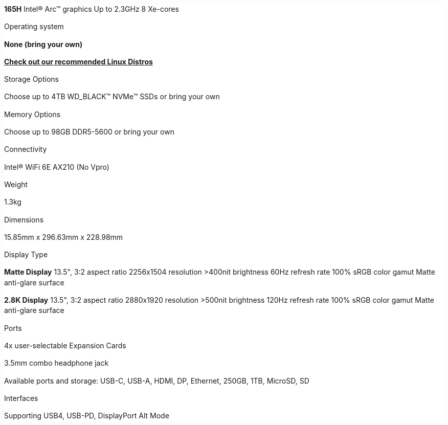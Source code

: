 **165H**
Intel® Arc™ graphics
Up to 2.3GHz
8 Xe-cores

Operating system

**None (bring your own)**

[**Check out our recommended Linux Distros**](/linux)

Storage Options

Choose up to 4TB WD\_BLACK™ NVMe™ SSDs or bring your own

Memory Options

Choose up to 98GB DDR5-5600 or bring your own

Connectivity

Intel® WiFi 6E AX210 (No Vpro)

Weight

1.3kg

Dimensions

15.85mm x 296.63mm x 228.98mm

Display Type

**Matte Display**
13.5", 3:2 aspect ratio
2256x1504 resolution
\>400nit brightness
60Hz refresh rate
100% sRGB color gamut
Matte anti-glare surface

**2.8K Display**
13.5", 3:2 aspect ratio
2880x1920 resolution
\>500nit brightness
120Hz refresh rate
100% sRGB color gamut
Matte anti-glare surface

Ports

4x user-selectable Expansion Cards

3.5mm combo headphone jack

Available ports and storage: USB-C, USB-A, HDMI, DP, Ethernet, 250GB, 1TB, MicroSD, SD

Interfaces

Supporting USB4, USB-PD, DisplayPort Alt Mode
